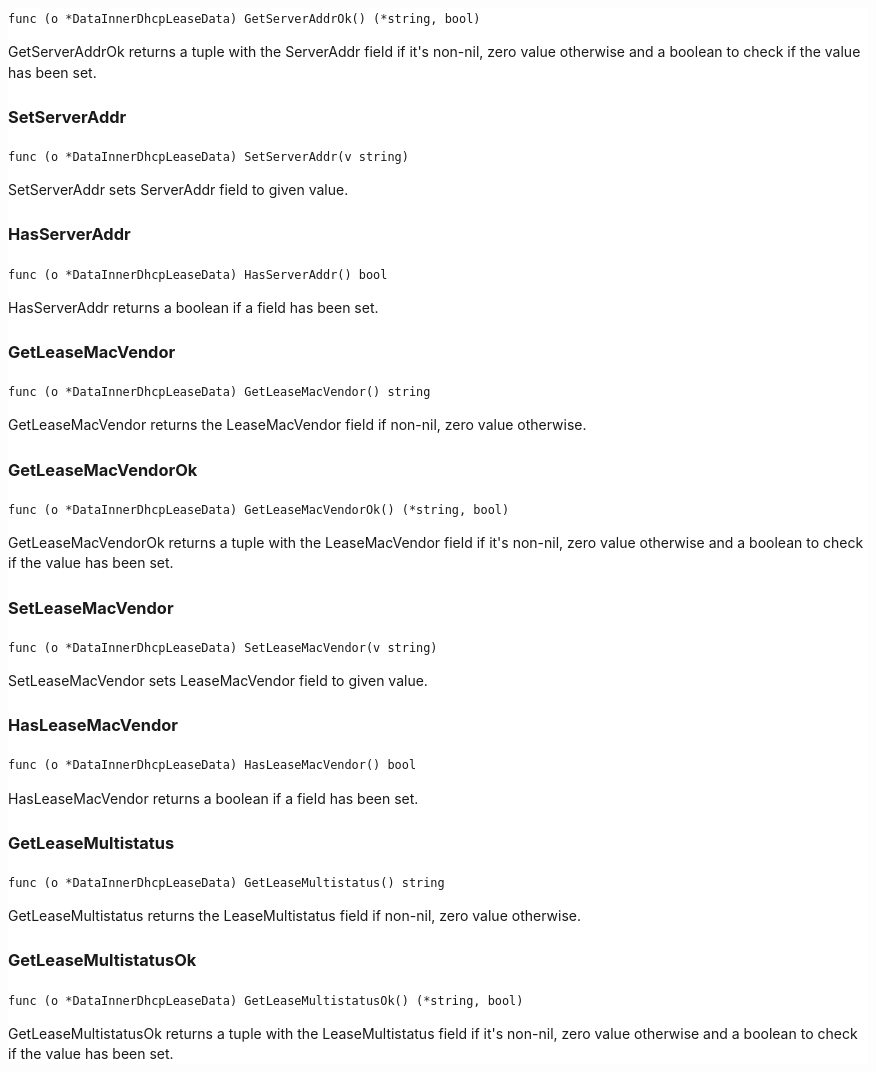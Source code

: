 `func (o *DataInnerDhcpLeaseData) GetServerAddrOk() (*string, bool)`

GetServerAddrOk returns a tuple with the ServerAddr field if it's non-nil, zero value otherwise
and a boolean to check if the value has been set.

### SetServerAddr

`func (o *DataInnerDhcpLeaseData) SetServerAddr(v string)`

SetServerAddr sets ServerAddr field to given value.

### HasServerAddr

`func (o *DataInnerDhcpLeaseData) HasServerAddr() bool`

HasServerAddr returns a boolean if a field has been set.

### GetLeaseMacVendor

`func (o *DataInnerDhcpLeaseData) GetLeaseMacVendor() string`

GetLeaseMacVendor returns the LeaseMacVendor field if non-nil, zero value otherwise.

### GetLeaseMacVendorOk

`func (o *DataInnerDhcpLeaseData) GetLeaseMacVendorOk() (*string, bool)`

GetLeaseMacVendorOk returns a tuple with the LeaseMacVendor field if it's non-nil, zero value otherwise
and a boolean to check if the value has been set.

### SetLeaseMacVendor

`func (o *DataInnerDhcpLeaseData) SetLeaseMacVendor(v string)`

SetLeaseMacVendor sets LeaseMacVendor field to given value.

### HasLeaseMacVendor

`func (o *DataInnerDhcpLeaseData) HasLeaseMacVendor() bool`

HasLeaseMacVendor returns a boolean if a field has been set.

### GetLeaseMultistatus

`func (o *DataInnerDhcpLeaseData) GetLeaseMultistatus() string`

GetLeaseMultistatus returns the LeaseMultistatus field if non-nil, zero value otherwise.

### GetLeaseMultistatusOk

`func (o *DataInnerDhcpLeaseData) GetLeaseMultistatusOk() (*string, bool)`

GetLeaseMultistatusOk returns a tuple with the LeaseMultistatus field if it's non-nil, zero value otherwise
and a boolean to check if the value has been set.
